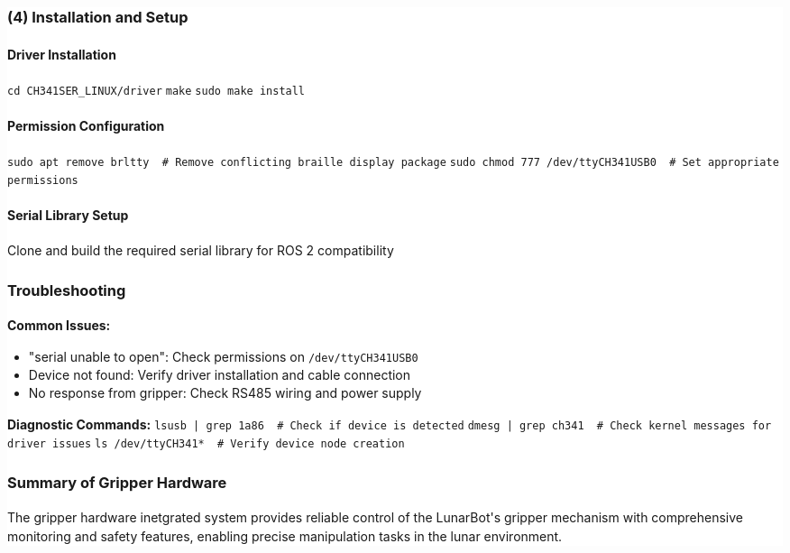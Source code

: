 ### (4) Installation and Setup
#### Driver Installation
`cd CH341SER_LINUX/driver`
`make`
`sudo make install`

#### Permission Configuration
`sudo apt remove brltty  # Remove conflicting braille display package`
`sudo chmod 777 /dev/ttyCH341USB0  # Set appropriate permissions`

#### Serial Library Setup
Clone and build the required serial library for ROS 2 compatibility

### Troubleshooting 
**Common Issues:**
  * "serial unable to open": Check permissions on `/dev/ttyCH341USB0`
  * Device not found: Verify driver installation and cable connection
  * No response from gripper: Check RS485 wiring and power supply

**Diagnostic Commands:**
`lsusb | grep 1a86  # Check if device is detected`
`dmesg | grep ch341  # Check kernel messages for driver issues`
`ls /dev/ttyCH341*  # Verify device node creation`

### Summary of Gripper Hardware
The gripper hardware inetgrated system provides reliable control of the LunarBot's gripper mechanism with comprehensive monitoring and safety features, enabling precise manipulation tasks in the lunar environment.